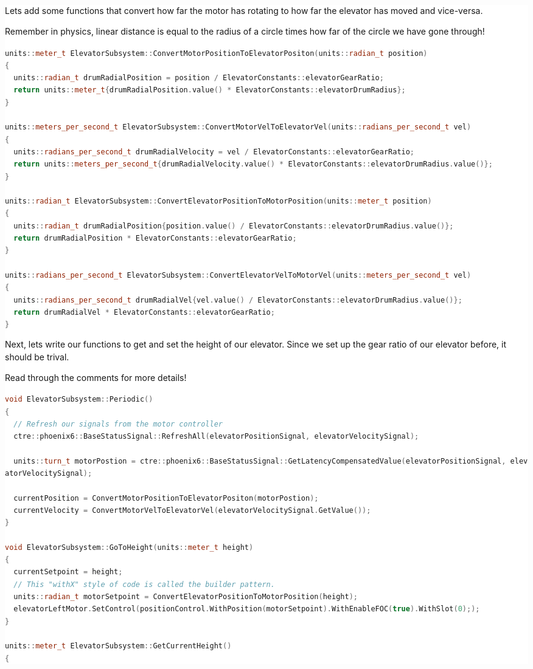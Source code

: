 Lets add some functions that convert how far the motor has rotating to how far the elevator has moved and vice-versa.

Remember in physics, linear distance is equal to the radius of a circle times how far of the circle we have gone through!

```cpp
units::meter_t ElevatorSubsystem::ConvertMotorPositionToElevatorPositon(units::radian_t position)
{
  units::radian_t drumRadialPosition = position / ElevatorConstants::elevatorGearRatio;
  return units::meter_t{drumRadialPosition.value() * ElevatorConstants::elevatorDrumRadius};
}

units::meters_per_second_t ElevatorSubsystem::ConvertMotorVelToElevatorVel(units::radians_per_second_t vel)
{
  units::radians_per_second_t drumRadialVelocity = vel / ElevatorConstants::elevatorGearRatio;
  return units::meters_per_second_t{drumRadialVelocity.value() * ElevatorConstants::elevatorDrumRadius.value()};
}

units::radian_t ElevatorSubsystem::ConvertElevatorPositionToMotorPosition(units::meter_t position)
{
  units::radian_t drumRadialPosition{position.value() / ElevatorConstants::elevatorDrumRadius.value()};
  return drumRadialPosition * ElevatorConstants::elevatorGearRatio;
}

units::radians_per_second_t ElevatorSubsystem::ConvertElevatorVelToMotorVel(units::meters_per_second_t vel)
{
  units::radians_per_second_t drumRadialVel{vel.value() / ElevatorConstants::elevatorDrumRadius.value()};
  return drumRadialVel * ElevatorConstants::elevatorGearRatio;
}
```

Next, lets write our functions to get and set the height of our elevator. Since we set up the gear ratio of our elevator before, it should be trival. 

Read through the comments for more details!

```cpp
void ElevatorSubsystem::Periodic()
{
  // Refresh our signals from the motor controller
  ctre::phoenix6::BaseStatusSignal::RefreshAll(elevatorPositionSignal, elevatorVelocitySignal);

  units::turn_t motorPostion = ctre::phoenix6::BaseStatusSignal::GetLatencyCompensatedValue(elevatorPositionSignal, elevatorVelocitySignal);

  currentPosition = ConvertMotorPositionToElevatorPositon(motorPostion);
  currentVelocity = ConvertMotorVelToElevatorVel(elevatorVelocitySignal.GetValue());
}

void ElevatorSubsystem::GoToHeight(units::meter_t height)
{
  currentSetpoint = height;
  // This "withX" style of code is called the builder pattern.
  units::radian_t motorSetpoint = ConvertElevatorPositionToMotorPosition(height);
  elevatorLeftMotor.SetControl(positionControl.WithPosition(motorSetpoint).WithEnableFOC(true).WithSlot(0););
}

units::meter_t ElevatorSubsystem::GetCurrentHeight()
{
```